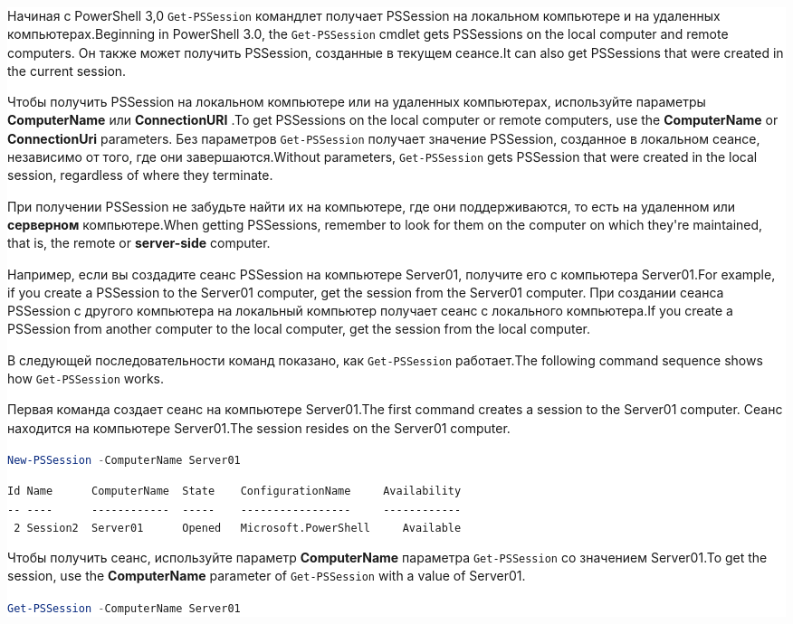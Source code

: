 <span data-ttu-id="a3a0a-138">Начиная с PowerShell 3,0 `Get-PSSession` командлет получает PSSession на локальном компьютере и на удаленных компьютерах.</span><span class="sxs-lookup"><span data-stu-id="a3a0a-138">Beginning in PowerShell 3.0, the `Get-PSSession` cmdlet gets PSSessions on the local computer and remote computers.</span></span> <span data-ttu-id="a3a0a-139">Он также может получить PSSession, созданные в текущем сеансе.</span><span class="sxs-lookup"><span data-stu-id="a3a0a-139">It can also get PSSessions that were created in the current session.</span></span>

<span data-ttu-id="a3a0a-140">Чтобы получить PSSession на локальном компьютере или на удаленных компьютерах, используйте параметры **ComputerName** или **ConnectionURI** .</span><span class="sxs-lookup"><span data-stu-id="a3a0a-140">To get PSSessions on the local computer or remote computers, use the **ComputerName** or **ConnectionUri** parameters.</span></span> <span data-ttu-id="a3a0a-141">Без параметров `Get-PSSession` получает значение PSSession, созданное в локальном сеансе, независимо от того, где они завершаются.</span><span class="sxs-lookup"><span data-stu-id="a3a0a-141">Without parameters, `Get-PSSession` gets PSSession that were created in the local session, regardless of where they terminate.</span></span>

<span data-ttu-id="a3a0a-142">При получении PSSession не забудьте найти их на компьютере, где они поддерживаются, то есть на удаленном или **серверном** компьютере.</span><span class="sxs-lookup"><span data-stu-id="a3a0a-142">When getting PSSessions, remember to look for them on the computer on which they're maintained, that is, the remote or **server-side** computer.</span></span>

<span data-ttu-id="a3a0a-143">Например, если вы создадите сеанс PSSession на компьютере Server01, получите его с компьютера Server01.</span><span class="sxs-lookup"><span data-stu-id="a3a0a-143">For example, if you create a PSSession to the Server01 computer, get the session from the Server01 computer.</span></span> <span data-ttu-id="a3a0a-144">При создании сеанса PSSession с другого компьютера на локальный компьютер получает сеанс с локального компьютера.</span><span class="sxs-lookup"><span data-stu-id="a3a0a-144">If you create a PSSession from another computer to the local computer, get the session from the local computer.</span></span>

<span data-ttu-id="a3a0a-145">В следующей последовательности команд показано, как `Get-PSSession` работает.</span><span class="sxs-lookup"><span data-stu-id="a3a0a-145">The following command sequence shows how `Get-PSSession` works.</span></span>

<span data-ttu-id="a3a0a-146">Первая команда создает сеанс на компьютере Server01.</span><span class="sxs-lookup"><span data-stu-id="a3a0a-146">The first command creates a session to the Server01 computer.</span></span> <span data-ttu-id="a3a0a-147">Сеанс находится на компьютере Server01.</span><span class="sxs-lookup"><span data-stu-id="a3a0a-147">The session resides on the Server01 computer.</span></span>

```powershell
New-PSSession -ComputerName Server01
```

```Output
Id Name      ComputerName  State    ConfigurationName     Availability
-- ----      ------------  -----    -----------------     ------------
 2 Session2  Server01      Opened   Microsoft.PowerShell     Available
```

<span data-ttu-id="a3a0a-148">Чтобы получить сеанс, используйте параметр **ComputerName** параметра `Get-PSSession` со значением Server01.</span><span class="sxs-lookup"><span data-stu-id="a3a0a-148">To get the session, use the **ComputerName** parameter of `Get-PSSession` with a value of Server01.</span></span>

```powershell
Get-PSSession -ComputerName Server01
```
